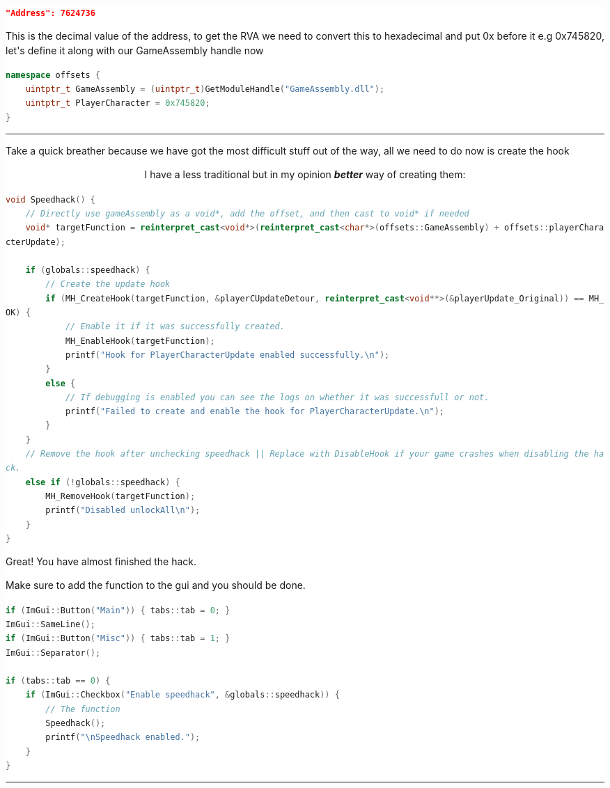 ```json
"Address": 7624736
```

This is the decimal value of the address, to get the RVA we need to convert this to hexadecimal and put 0x before it e.g 0x745820, let's define it along with our GameAssembly handle now

```cpp
namespace offsets {
    uintptr_t GameAssembly = (uintptr_t)GetModuleHandle("GameAssembly.dll");
    uintptr_t PlayerCharacter = 0x745820;
}
```

---

Take a quick breather because we have got the most difficult stuff out of the way,
all we need to do now is create the hook

<p align="center">I have a less traditional but in my opinion <b><i>better</i></b> way of creating them:</p>

```cpp
void Speedhack() {
    // Directly use gameAssembly as a void*, add the offset, and then cast to void* if needed
    void* targetFunction = reinterpret_cast<void*>(reinterpret_cast<char*>(offsets::GameAssembly) + offsets::playerCharacterUpdate);

    if (globals::speedhack) {
        // Create the update hook
        if (MH_CreateHook(targetFunction, &playerCUpdateDetour, reinterpret_cast<void**>(&playerUpdate_Original)) == MH_OK) {
            // Enable it if it was successfully created.
            MH_EnableHook(targetFunction);
            printf("Hook for PlayerCharacterUpdate enabled successfully.\n");
        }
        else {
            // If debugging is enabled you can see the logs on whether it was successfull or not.
            printf("Failed to create and enable the hook for PlayerCharacterUpdate.\n");
        }
    }
    // Remove the hook after unchecking speedhack || Replace with DisableHook if your game crashes when disabling the hack.
    else if (!globals::speedhack) {
        MH_RemoveHook(targetFunction);
        printf("Disabled unlockAll\n");
    }
}
```

Great! You have almost finished the hack.

Make sure to add the function to the gui and you should be done.

```cpp
if (ImGui::Button("Main")) { tabs::tab = 0; }
ImGui::SameLine();
if (ImGui::Button("Misc")) { tabs::tab = 1; }
ImGui::Separator();

if (tabs::tab == 0) {
	if (ImGui::Checkbox("Enable speedhack", &globals::speedhack)) {
        // The function
		Speedhack();
		printf("\nSpeedhack enabled.");
    }
}
```

---